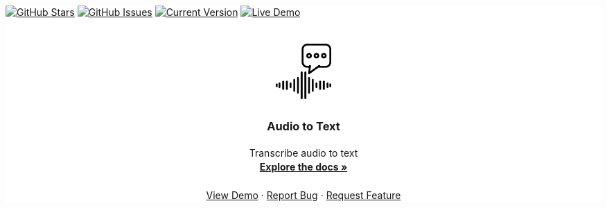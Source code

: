 <a id="readme-top"></a>
[![GitHub Stars][stars-shield]][stars-url]
[![GitHub Issues][issues-shield]][issues-url]
[![Current Version][version-shield]][repo-url]
[![Live Demo][live-demo-shield]][live-demo-url]



<br />
<div align="center">
  <a href="https://github.com/mt-sinai/audio-to-text">
    <img src="audio-message.png" alt="Logo" width="80" height="80">
  </a>

  <h3 align="center">Audio to Text</h3>

  <p align="center">
    Transcribe audio to text
    <br />
    <a href="https://github.com/mt-sinai/audio-to-text"><strong>Explore the docs »</strong></a>
    <br />
    <br />
    <a href="https://att.catuns.xyz">View Demo</a>
    ·
    <a href="https://github.com/mt-sinai/audio-to-text/issues/new?labels=bug&template=bug-report---.md">Report Bug</a>
    ·
    <a href="https://github.com/mt-sinai/audio-to-text/issues/new?labels=enhancement&template=feature-request---.md">Request Feature</a>
  </p>
</div>


[version-shield]: https://img.shields.io/badge/version-0.0.1-green.svg?style=for-the-badge
[contributors-shield]: https://img.shields.io/github/contributors/mt-sinai/audio-to-text.svg?style=for-the-badge&logo=github
[contributors-url]: https://github.com/mt-sinai/audio-to-text/graphs/contributors
[forks-shield]: https://img.shields.io/github/forks/mt-sinai/audio-to-text.svg?style=for-the-badge
[forks-url]: https://github.com/mt-sinai/audio-to-text/network/members
[stars-shield]: https://img.shields.io/github/stars/mt-sinai/audio-to-text.svg?style=for-the-badge&&logo=github
[stars-url]: https://github.com/mt-sinai/audio-to-text/stargazers
[issues-shield]: https://img.shields.io/github/issues/mt-sinai/audio-to-text.svg?style=for-the-badge
[issues-url]: https://github.com/mt-sinai/audio-to-text/issues
[license-shield]: https://img.shields.io/github/license/mt-sinai/audio-to-text.svg?style=for-the-badge
[license-url]: https://github.com/mt-sinai/audio-to-text/blob/master/LICENSE.txt
[linkedin-shield]: https://img.shields.io/badge/-LinkedIn-black.svg?style=for-the-badge&logo=linkedin&colorB=0A66C2
[linkedin-url]: https://www.linkedin.com/in/devin-catuns/
[live-demo-shield]: https://img.shields.io/badge/demo-offline-red.svg?style=for-the-badge
[live-demo-url]: https://att.catuns.xyz
[repo-url]: https://github.com/mt-sinai/audio-to-text
[porfolio-shield]: https://img.shields.io/badge/my_portfolio-000?style=for-the-badge&logo=ko-fi&logoColor=white
[portfolio-url]: https://catuns.xyz/